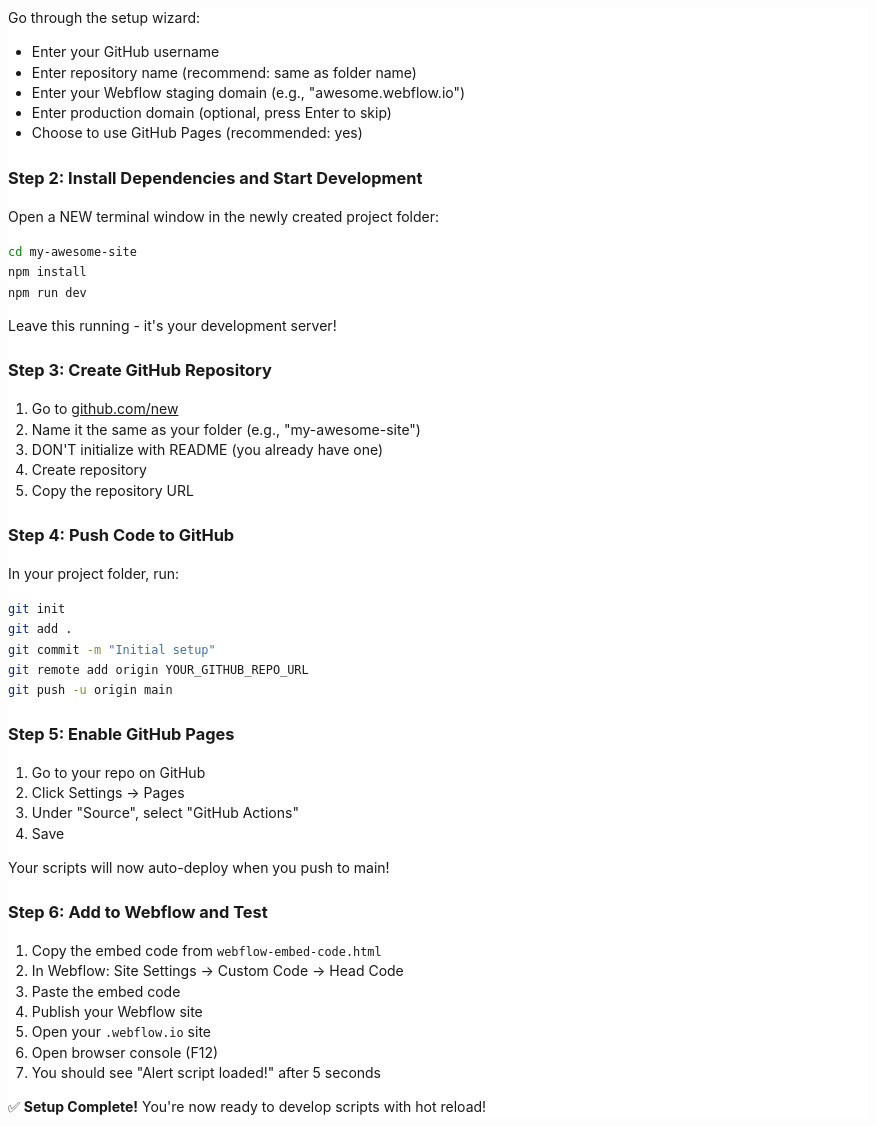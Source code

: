 Go through the setup wizard:
- Enter your GitHub username
- Enter repository name (recommend: same as folder name)
- Enter your Webflow staging domain (e.g., "awesome.webflow.io")
- Enter production domain (optional, press Enter to skip)
- Choose to use GitHub Pages (recommended: yes)

### Step 2: Install Dependencies and Start Development
Open a NEW terminal window in the newly created project folder:
```bash
cd my-awesome-site
npm install
npm run dev
```
Leave this running - it's your development server!

### Step 3: Create GitHub Repository
1. Go to [github.com/new](https://github.com/new)
2. Name it the same as your folder (e.g., "my-awesome-site")
3. DON'T initialize with README (you already have one)
4. Create repository
5. Copy the repository URL

### Step 4: Push Code to GitHub
In your project folder, run:
```bash
git init
git add .
git commit -m "Initial setup"
git remote add origin YOUR_GITHUB_REPO_URL
git push -u origin main
```

### Step 5: Enable GitHub Pages
1. Go to your repo on GitHub
2. Click Settings → Pages
3. Under "Source", select "GitHub Actions"
4. Save

Your scripts will now auto-deploy when you push to main!

### Step 6: Add to Webflow and Test
1. Copy the embed code from `webflow-embed-code.html`
2. In Webflow: Site Settings → Custom Code → Head Code
3. Paste the embed code
4. Publish your Webflow site
5. Open your `.webflow.io` site
6. Open browser console (F12)
7. You should see "Alert script loaded!" after 5 seconds

✅ **Setup Complete!** You're now ready to develop scripts with hot reload!
